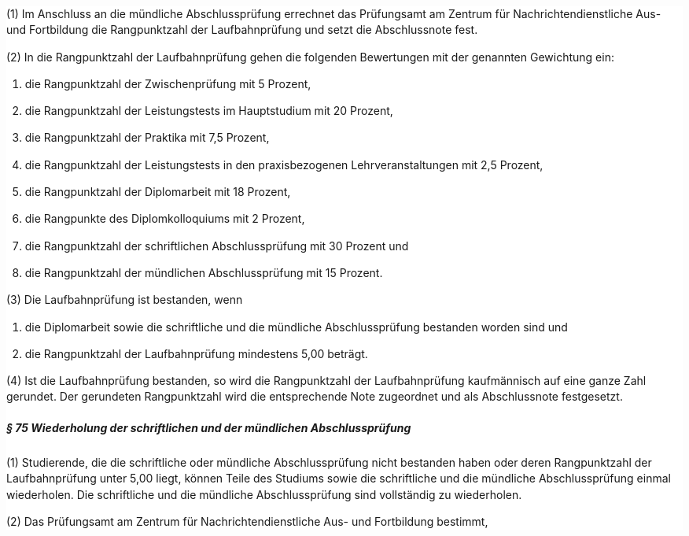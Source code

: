 (1) Im Anschluss an die mündliche Abschlussprüfung errechnet das
Prüfungsamt am Zentrum für Nachrichtendienstliche Aus- und Fortbildung
die Rangpunktzahl der Laufbahnprüfung und setzt die Abschlussnote
fest.

(2) In die Rangpunktzahl der Laufbahnprüfung gehen die folgenden
Bewertungen mit der genannten Gewichtung ein:

1.  die Rangpunktzahl der Zwischenprüfung mit 5 Prozent,


2.  die Rangpunktzahl der Leistungstests im Hauptstudium mit 20 Prozent,


3.  die Rangpunktzahl der Praktika mit 7,5 Prozent,


4.  die Rangpunktzahl der Leistungstests in den praxisbezogenen
    Lehrveranstaltungen mit 2,5 Prozent,


5.  die Rangpunktzahl der Diplomarbeit mit 18 Prozent,


6.  die Rangpunkte des Diplomkolloquiums mit 2 Prozent,


7.  die Rangpunktzahl der schriftlichen Abschlussprüfung mit 30 Prozent
    und


8.  die Rangpunktzahl der mündlichen Abschlussprüfung mit 15 Prozent.




(3) Die Laufbahnprüfung ist bestanden, wenn

1.  die Diplomarbeit sowie die schriftliche und die mündliche
    Abschlussprüfung bestanden worden sind und


2.  die Rangpunktzahl der Laufbahnprüfung mindestens 5,00 beträgt.




(4) Ist die Laufbahnprüfung bestanden, so wird die Rangpunktzahl der
Laufbahnprüfung kaufmännisch auf eine ganze Zahl gerundet. Der
gerundeten Rangpunktzahl wird die entsprechende Note zugeordnet und
als Abschlussnote festgesetzt.


##### § 75 Wiederholung der schriftlichen und der mündlichen Abschlussprüfung

(1) Studierende, die die schriftliche oder mündliche Abschlussprüfung
nicht bestanden haben oder deren Rangpunktzahl der Laufbahnprüfung
unter 5,00 liegt, können Teile des Studiums sowie die schriftliche und
die mündliche Abschlussprüfung einmal wiederholen. Die schriftliche
und die mündliche Abschlussprüfung sind vollständig zu wiederholen.

(2) Das Prüfungsamt am Zentrum für Nachrichtendienstliche Aus- und
Fortbildung bestimmt,
